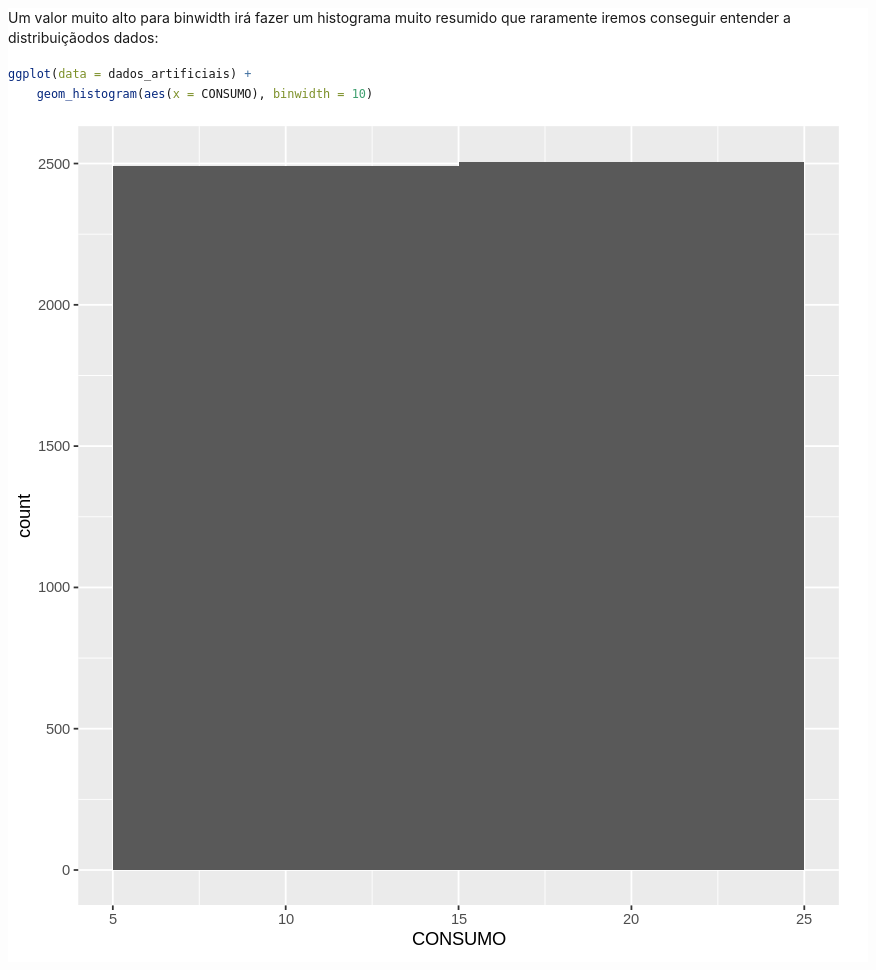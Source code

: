 Um valor muito alto para binwidth irá fazer um histograma muito resumido que raramente iremos conseguir entender a distribuiçãodos dados:


```R
ggplot(data = dados_artificiais) +  
    geom_histogram(aes(x = CONSUMO), binwidth = 10)
```


    
![png](output_76_0.png)
    